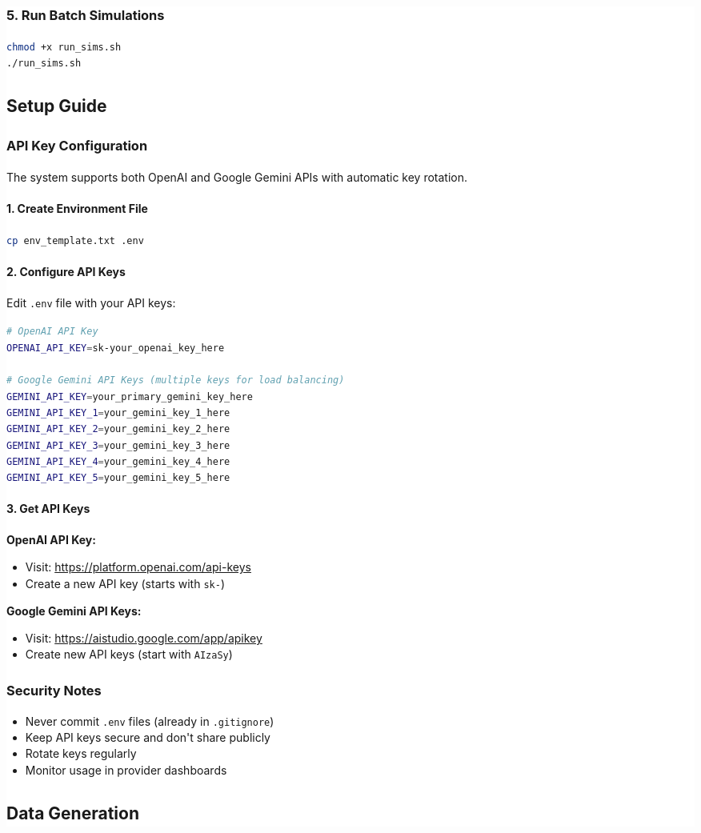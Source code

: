 ### 5. Run Batch Simulations

```bash
chmod +x run_sims.sh
./run_sims.sh
```

## Setup Guide

### API Key Configuration

The system supports both OpenAI and Google Gemini APIs with automatic key rotation.

#### 1. Create Environment File

```bash
cp env_template.txt .env
```

#### 2. Configure API Keys

Edit `.env` file with your API keys:

```bash
# OpenAI API Key
OPENAI_API_KEY=sk-your_openai_key_here

# Google Gemini API Keys (multiple keys for load balancing)
GEMINI_API_KEY=your_primary_gemini_key_here
GEMINI_API_KEY_1=your_gemini_key_1_here
GEMINI_API_KEY_2=your_gemini_key_2_here
GEMINI_API_KEY_3=your_gemini_key_3_here
GEMINI_API_KEY_4=your_gemini_key_4_here
GEMINI_API_KEY_5=your_gemini_key_5_here
```

#### 3. Get API Keys

**OpenAI API Key:**
- Visit: https://platform.openai.com/api-keys
- Create a new API key (starts with `sk-`)

**Google Gemini API Keys:**
- Visit: https://aistudio.google.com/app/apikey
- Create new API keys (start with `AIzaSy`)

### Security Notes

- Never commit `.env` files (already in `.gitignore`)
- Keep API keys secure and don't share publicly
- Rotate keys regularly
- Monitor usage in provider dashboards

## Data Generation
